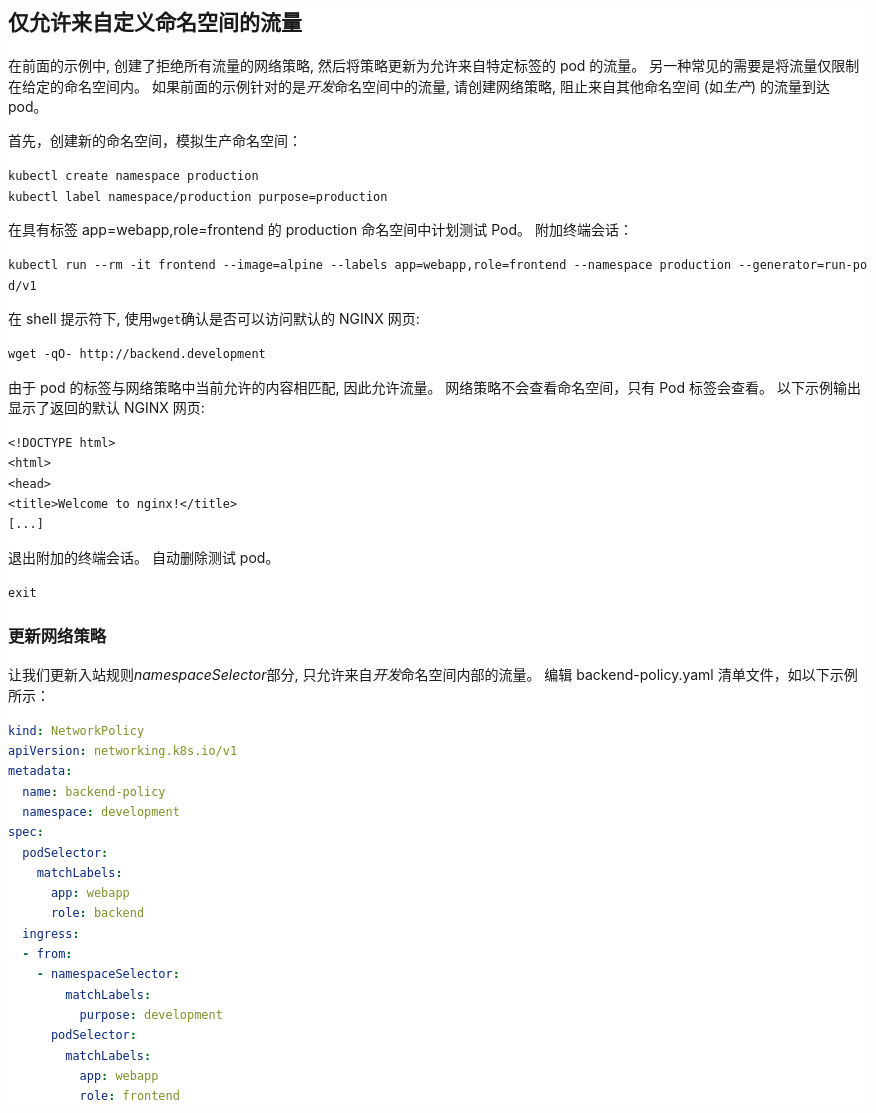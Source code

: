 ## <a name="allow-traffic-only-from-within-a-defined-namespace"></a>仅允许来自定义命名空间的流量

在前面的示例中, 创建了拒绝所有流量的网络策略, 然后将策略更新为允许来自特定标签的 pod 的流量。 另一种常见的需要是将流量仅限制在给定的命名空间内。 如果前面的示例针对的是*开发*命名空间中的流量, 请创建网络策略, 阻止来自其他命名空间 (如*生产*) 的流量到达 pod。

首先，创建新的命名空间，模拟生产命名空间：

```console
kubectl create namespace production
kubectl label namespace/production purpose=production
```

在具有标签 app=webapp,role=frontend 的 production 命名空间中计划测试 Pod。 附加终端会话：

```console
kubectl run --rm -it frontend --image=alpine --labels app=webapp,role=frontend --namespace production --generator=run-pod/v1
```

在 shell 提示符下, 使用`wget`确认是否可以访问默认的 NGINX 网页:

```console
wget -qO- http://backend.development
```

由于 pod 的标签与网络策略中当前允许的内容相匹配, 因此允许流量。 网络策略不会查看命名空间，只有 Pod 标签会查看。 以下示例输出显示了返回的默认 NGINX 网页:

```
<!DOCTYPE html>
<html>
<head>
<title>Welcome to nginx!</title>
[...]
```

退出附加的终端会话。 自动删除测试 pod。

```console
exit
```

### <a name="update-the-network-policy"></a>更新网络策略

让我们更新入站规则*namespaceSelector*部分, 只允许来自*开发*命名空间内部的流量。 编辑 backend-policy.yaml 清单文件，如以下示例所示：

```yaml
kind: NetworkPolicy
apiVersion: networking.k8s.io/v1
metadata:
  name: backend-policy
  namespace: development
spec:
  podSelector:
    matchLabels:
      app: webapp
      role: backend
  ingress:
  - from:
    - namespaceSelector:
        matchLabels:
          purpose: development
      podSelector:
        matchLabels:
          app: webapp
          role: frontend
```


[kubectl-apply]: https://kubernetes.io/docs/reference/generated/kubectl/kubectl-commands#apply
[kubectl-delete]: https://kubernetes.io/docs/reference/generated/kubectl/kubectl-commands#delete
[kubernetes-network-policies]: https://kubernetes.io/docs/concepts/services-networking/network-policies/
[azure-cni]: https://github.com/Azure/azure-container-networking/blob/master/docs/cni.md
[policy-rules]: https://kubernetes.io/docs/concepts/services-networking/network-policies/#behavior-of-to-and-from-selectors
[aks-github]: https://github.com/azure/aks/issues
[tigera]: https://www.tigera.io/
[calicoctl]: https://docs.projectcalico.org/v3.6/reference/calicoctl/
[calico-support]: https://www.projectcalico.org/support
[calico-logs]: https://docs.projectcalico.org/v3.6/maintenance/component-logs
[calico-aks-cleanup]: https://github.com/Azure/aks-engine/blob/master/docs/topics/calico-3.3.1-cleanup-after-upgrade.yaml
[install-azure-cli]: /cli/azure/install-azure-cli
[use-advanced-networking]: configure-advanced-networking.md
[az-aks-get-credentials]: /cli/azure/aks?view=azure-cli-latest#az-aks-get-credentials
[concepts-network]: concepts-network.md
[az-feature-register]: /cli/azure/feature#az-feature-register
[az-feature-list]: /cli/azure/feature#az-feature-list
[az-provider-register]: /cli/azure/provider#az-provider-register